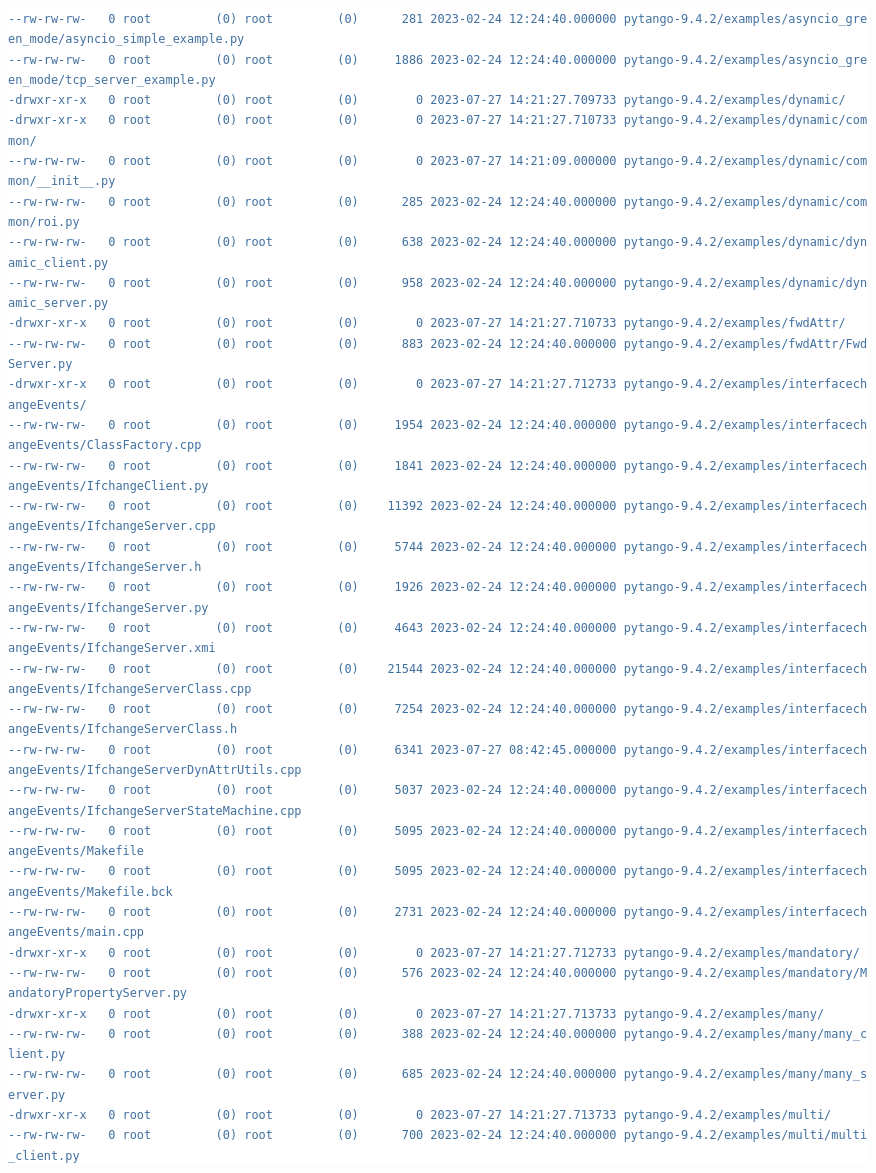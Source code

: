 ```diff
--rw-rw-rw-   0 root         (0) root         (0)      281 2023-02-24 12:24:40.000000 pytango-9.4.2/examples/asyncio_green_mode/asyncio_simple_example.py
--rw-rw-rw-   0 root         (0) root         (0)     1886 2023-02-24 12:24:40.000000 pytango-9.4.2/examples/asyncio_green_mode/tcp_server_example.py
-drwxr-xr-x   0 root         (0) root         (0)        0 2023-07-27 14:21:27.709733 pytango-9.4.2/examples/dynamic/
-drwxr-xr-x   0 root         (0) root         (0)        0 2023-07-27 14:21:27.710733 pytango-9.4.2/examples/dynamic/common/
--rw-rw-rw-   0 root         (0) root         (0)        0 2023-07-27 14:21:09.000000 pytango-9.4.2/examples/dynamic/common/__init__.py
--rw-rw-rw-   0 root         (0) root         (0)      285 2023-02-24 12:24:40.000000 pytango-9.4.2/examples/dynamic/common/roi.py
--rw-rw-rw-   0 root         (0) root         (0)      638 2023-02-24 12:24:40.000000 pytango-9.4.2/examples/dynamic/dynamic_client.py
--rw-rw-rw-   0 root         (0) root         (0)      958 2023-02-24 12:24:40.000000 pytango-9.4.2/examples/dynamic/dynamic_server.py
-drwxr-xr-x   0 root         (0) root         (0)        0 2023-07-27 14:21:27.710733 pytango-9.4.2/examples/fwdAttr/
--rw-rw-rw-   0 root         (0) root         (0)      883 2023-02-24 12:24:40.000000 pytango-9.4.2/examples/fwdAttr/FwdServer.py
-drwxr-xr-x   0 root         (0) root         (0)        0 2023-07-27 14:21:27.712733 pytango-9.4.2/examples/interfacechangeEvents/
--rw-rw-rw-   0 root         (0) root         (0)     1954 2023-02-24 12:24:40.000000 pytango-9.4.2/examples/interfacechangeEvents/ClassFactory.cpp
--rw-rw-rw-   0 root         (0) root         (0)     1841 2023-02-24 12:24:40.000000 pytango-9.4.2/examples/interfacechangeEvents/IfchangeClient.py
--rw-rw-rw-   0 root         (0) root         (0)    11392 2023-02-24 12:24:40.000000 pytango-9.4.2/examples/interfacechangeEvents/IfchangeServer.cpp
--rw-rw-rw-   0 root         (0) root         (0)     5744 2023-02-24 12:24:40.000000 pytango-9.4.2/examples/interfacechangeEvents/IfchangeServer.h
--rw-rw-rw-   0 root         (0) root         (0)     1926 2023-02-24 12:24:40.000000 pytango-9.4.2/examples/interfacechangeEvents/IfchangeServer.py
--rw-rw-rw-   0 root         (0) root         (0)     4643 2023-02-24 12:24:40.000000 pytango-9.4.2/examples/interfacechangeEvents/IfchangeServer.xmi
--rw-rw-rw-   0 root         (0) root         (0)    21544 2023-02-24 12:24:40.000000 pytango-9.4.2/examples/interfacechangeEvents/IfchangeServerClass.cpp
--rw-rw-rw-   0 root         (0) root         (0)     7254 2023-02-24 12:24:40.000000 pytango-9.4.2/examples/interfacechangeEvents/IfchangeServerClass.h
--rw-rw-rw-   0 root         (0) root         (0)     6341 2023-07-27 08:42:45.000000 pytango-9.4.2/examples/interfacechangeEvents/IfchangeServerDynAttrUtils.cpp
--rw-rw-rw-   0 root         (0) root         (0)     5037 2023-02-24 12:24:40.000000 pytango-9.4.2/examples/interfacechangeEvents/IfchangeServerStateMachine.cpp
--rw-rw-rw-   0 root         (0) root         (0)     5095 2023-02-24 12:24:40.000000 pytango-9.4.2/examples/interfacechangeEvents/Makefile
--rw-rw-rw-   0 root         (0) root         (0)     5095 2023-02-24 12:24:40.000000 pytango-9.4.2/examples/interfacechangeEvents/Makefile.bck
--rw-rw-rw-   0 root         (0) root         (0)     2731 2023-02-24 12:24:40.000000 pytango-9.4.2/examples/interfacechangeEvents/main.cpp
-drwxr-xr-x   0 root         (0) root         (0)        0 2023-07-27 14:21:27.712733 pytango-9.4.2/examples/mandatory/
--rw-rw-rw-   0 root         (0) root         (0)      576 2023-02-24 12:24:40.000000 pytango-9.4.2/examples/mandatory/MandatoryPropertyServer.py
-drwxr-xr-x   0 root         (0) root         (0)        0 2023-07-27 14:21:27.713733 pytango-9.4.2/examples/many/
--rw-rw-rw-   0 root         (0) root         (0)      388 2023-02-24 12:24:40.000000 pytango-9.4.2/examples/many/many_client.py
--rw-rw-rw-   0 root         (0) root         (0)      685 2023-02-24 12:24:40.000000 pytango-9.4.2/examples/many/many_server.py
-drwxr-xr-x   0 root         (0) root         (0)        0 2023-07-27 14:21:27.713733 pytango-9.4.2/examples/multi/
--rw-rw-rw-   0 root         (0) root         (0)      700 2023-02-24 12:24:40.000000 pytango-9.4.2/examples/multi/multi_client.py
```